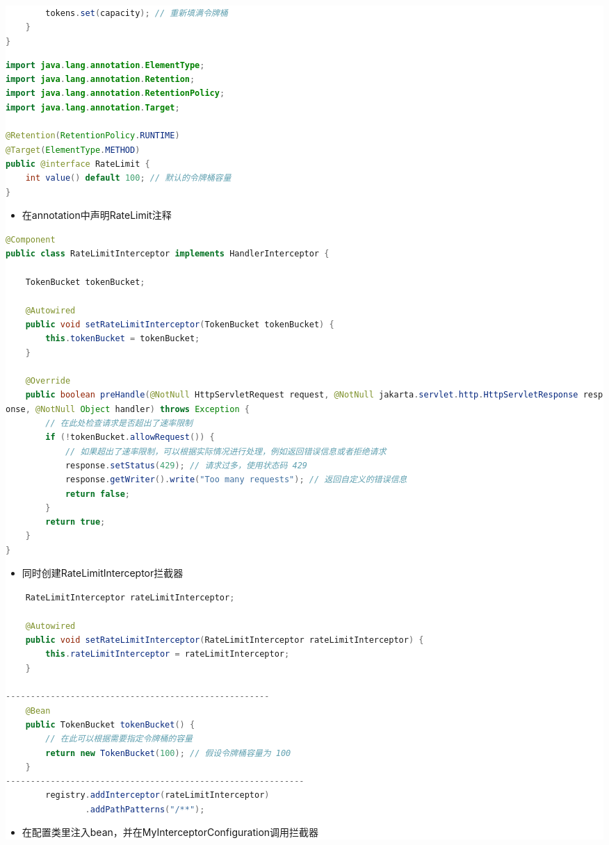 ```java
        tokens.set(capacity); // 重新填满令牌桶
    }
}
```
```java
import java.lang.annotation.ElementType;
import java.lang.annotation.Retention;
import java.lang.annotation.RetentionPolicy;
import java.lang.annotation.Target;

@Retention(RetentionPolicy.RUNTIME)
@Target(ElementType.METHOD)
public @interface RateLimit {
    int value() default 100; // 默认的令牌桶容量
}
``` 
  - 在annotation中声明RateLimit注释
```java
@Component
public class RateLimitInterceptor implements HandlerInterceptor {

    TokenBucket tokenBucket;

    @Autowired
    public void setRateLimitInterceptor(TokenBucket tokenBucket) {
        this.tokenBucket = tokenBucket;
    }

    @Override
    public boolean preHandle(@NotNull HttpServletRequest request, @NotNull jakarta.servlet.http.HttpServletResponse response, @NotNull Object handler) throws Exception {
        // 在此处检查请求是否超出了速率限制
        if (!tokenBucket.allowRequest()) {
            // 如果超出了速率限制，可以根据实际情况进行处理，例如返回错误信息或者拒绝请求
            response.setStatus(429); // 请求过多，使用状态码 429
            response.getWriter().write("Too many requests"); // 返回自定义的错误信息
            return false;
        }
        return true;
    }
}
```  
  - 同时创建RateLimitInterceptor拦截器
```java
    RateLimitInterceptor rateLimitInterceptor;

    @Autowired
    public void setRateLimitInterceptor(RateLimitInterceptor rateLimitInterceptor) {
        this.rateLimitInterceptor = rateLimitInterceptor;
    }

-----------------------------------------------------
    @Bean
    public TokenBucket tokenBucket() {
        // 在此可以根据需要指定令牌桶的容量
        return new TokenBucket(100); // 假设令牌桶容量为 100
    }
------------------------------------------------------------
        registry.addInterceptor(rateLimitInterceptor)
                .addPathPatterns("/**");
```
  - 在配置类里注入bean，并在MyInterceptorConfiguration调用拦截器